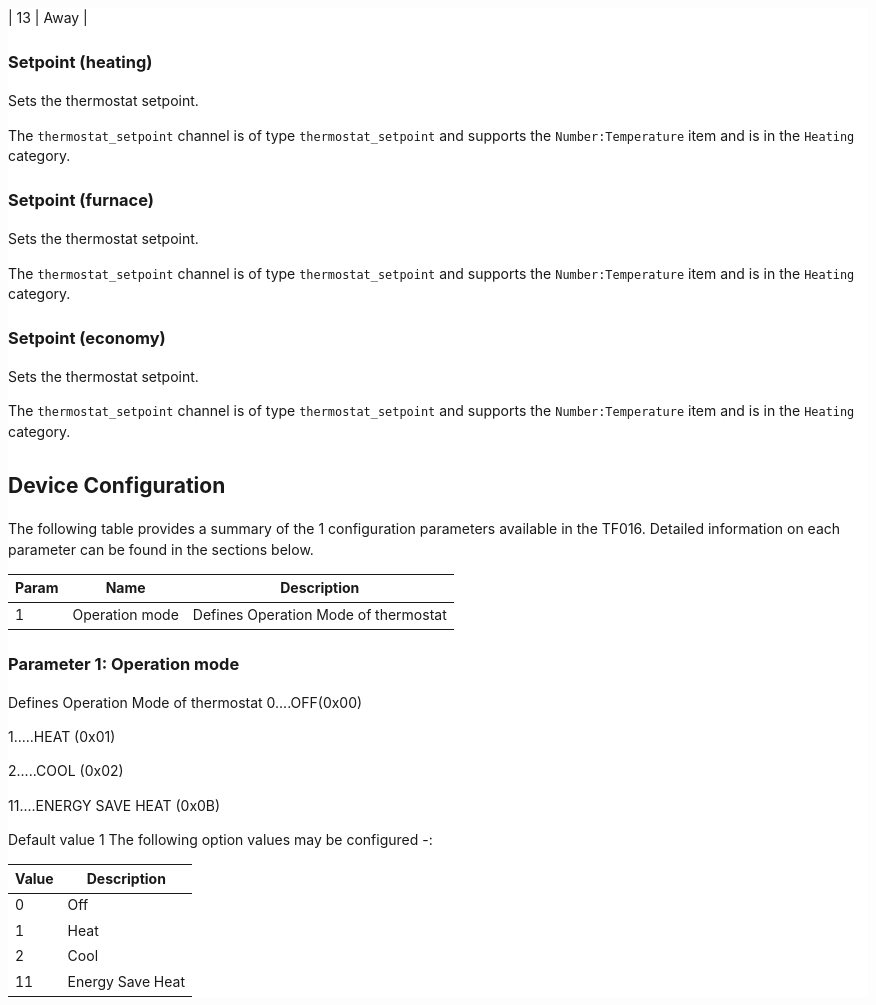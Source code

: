 | 13 | Away |

### Setpoint (heating)
Sets the thermostat setpoint.

The ```thermostat_setpoint``` channel is of type ```thermostat_setpoint``` and supports the ```Number:Temperature``` item and is in the ```Heating``` category.

### Setpoint (furnace)
Sets the thermostat setpoint.

The ```thermostat_setpoint``` channel is of type ```thermostat_setpoint``` and supports the ```Number:Temperature``` item and is in the ```Heating``` category.

### Setpoint (economy)
Sets the thermostat setpoint.

The ```thermostat_setpoint``` channel is of type ```thermostat_setpoint``` and supports the ```Number:Temperature``` item and is in the ```Heating``` category.



## Device Configuration

The following table provides a summary of the 1 configuration parameters available in the TF016.
Detailed information on each parameter can be found in the sections below.

| Param | Name  | Description |
|-------|-------|-------------|
| 1 | Operation mode | Defines Operation Mode of thermostat |

### Parameter 1: Operation mode

Defines Operation Mode of thermostat
0....OFF(0x00)

1.....HEAT (0x01)

2.....COOL (0x02)

11....ENERGY SAVE HEAT (0x0B)

Default value 1
The following option values may be configured -:

| Value  | Description |
|--------|-------------|
| 0 | Off |
| 1 | Heat |
| 2 | Cool |
| 11 | Energy Save Heat |
